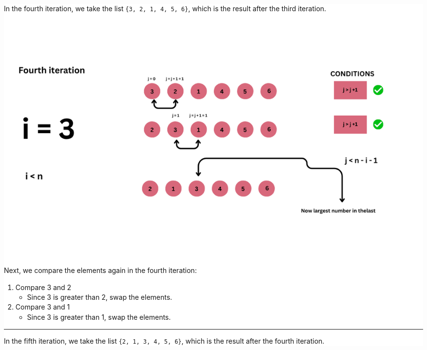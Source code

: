 
In the fourth iteration, we take the list `{3, 2, 1, 4, 5, 6}`, which is the result after the third iteration.

<center>
<img src="https://raw.githubusercontent.com/0xevilox/0xevilox.github.io/refs/heads/main/_posts/_postImage/fourth_iteration.png" alt="Fourth iteration of the Bubble Sort algorithm by 0xevilox, showing minimal comparisons as the list approaches a sorted state."/>
</center>

Next, we compare the elements again in the fourth iteration:

1. Compare 3 and 2  
   - Since 3 is greater than 2, swap the elements.
2. Compare 3 and 1  
   - Since 3 is greater than 1, swap the elements.

---

In the fifth iteration, we take the list `{2, 1, 3, 4, 5, 6}`, which is the result after the fourth iteration.

<center>